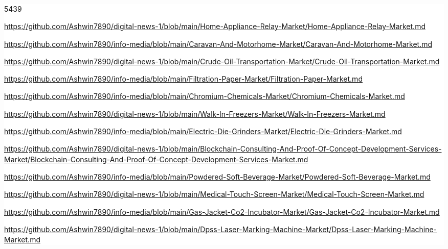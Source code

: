 5439</p><p><a href="https://github.com/Ashwin7890/digital-news-1/blob/main/Home-Appliance-Relay-Market/Home-Appliance-Relay-Market.md">https://github.com/Ashwin7890/digital-news-1/blob/main/Home-Appliance-Relay-Market/Home-Appliance-Relay-Market.md</a></p><p><a href="https://github.com/Ashwin7890/info-media/blob/main/Caravan-And-Motorhome-Market/Caravan-And-Motorhome-Market.md">https://github.com/Ashwin7890/info-media/blob/main/Caravan-And-Motorhome-Market/Caravan-And-Motorhome-Market.md</a></p><p><a href="https://github.com/Ashwin7890/digital-news-1/blob/main/Crude-Oil-Transportation-Market/Crude-Oil-Transportation-Market.md">https://github.com/Ashwin7890/digital-news-1/blob/main/Crude-Oil-Transportation-Market/Crude-Oil-Transportation-Market.md</a></p><p><a href="https://github.com/Ashwin7890/info-media/blob/main/Filtration-Paper-Market/Filtration-Paper-Market.md">https://github.com/Ashwin7890/info-media/blob/main/Filtration-Paper-Market/Filtration-Paper-Market.md</a></p><p><a href="https://github.com/Ashwin7890/info-media/blob/main/Chromium-Chemicals-Market/Chromium-Chemicals-Market.md">https://github.com/Ashwin7890/info-media/blob/main/Chromium-Chemicals-Market/Chromium-Chemicals-Market.md</a></p><p><a href="https://github.com/Ashwin7890/digital-news-1/blob/main/Walk-In-Freezers-Market/Walk-In-Freezers-Market.md">https://github.com/Ashwin7890/digital-news-1/blob/main/Walk-In-Freezers-Market/Walk-In-Freezers-Market.md</a></p><p><a href="https://github.com/Ashwin7890/info-media/blob/main/Electric-Die-Grinders-Market/Electric-Die-Grinders-Market.md">https://github.com/Ashwin7890/info-media/blob/main/Electric-Die-Grinders-Market/Electric-Die-Grinders-Market.md</a></p><p><a href="https://github.com/Ashwin7890/digital-news-1/blob/main/Blockchain-Consulting-And-Proof-Of-Concept-Development-Services-Market/Blockchain-Consulting-And-Proof-Of-Concept-Development-Services-Market.md">https://github.com/Ashwin7890/digital-news-1/blob/main/Blockchain-Consulting-And-Proof-Of-Concept-Development-Services-Market/Blockchain-Consulting-And-Proof-Of-Concept-Development-Services-Market.md</a></p><p><a href="https://github.com/Ashwin7890/info-media/blob/main/Powdered-Soft-Beverage-Market/Powdered-Soft-Beverage-Market.md">https://github.com/Ashwin7890/info-media/blob/main/Powdered-Soft-Beverage-Market/Powdered-Soft-Beverage-Market.md</a></p><p><a href="https://github.com/Ashwin7890/digital-news-1/blob/main/Medical-Touch-Screen-Market/Medical-Touch-Screen-Market.md">https://github.com/Ashwin7890/digital-news-1/blob/main/Medical-Touch-Screen-Market/Medical-Touch-Screen-Market.md</a></p><p><a href="https://github.com/Ashwin7890/info-media/blob/main/Gas-Jacket-Co2-Incubator-Market/Gas-Jacket-Co2-Incubator-Market.md">https://github.com/Ashwin7890/info-media/blob/main/Gas-Jacket-Co2-Incubator-Market/Gas-Jacket-Co2-Incubator-Market.md</a></p><p><a href="https://github.com/Ashwin7890/digital-news-1/blob/main/Dpss-Laser-Marking-Machine-Market/Dpss-Laser-Marking-Machine-Market.md">https://github.com/Ashwin7890/digital-news-1/blob/main/Dpss-Laser-Marking-Machine-Market/Dpss-Laser-Marking-Machine-Market.md</a></p>
